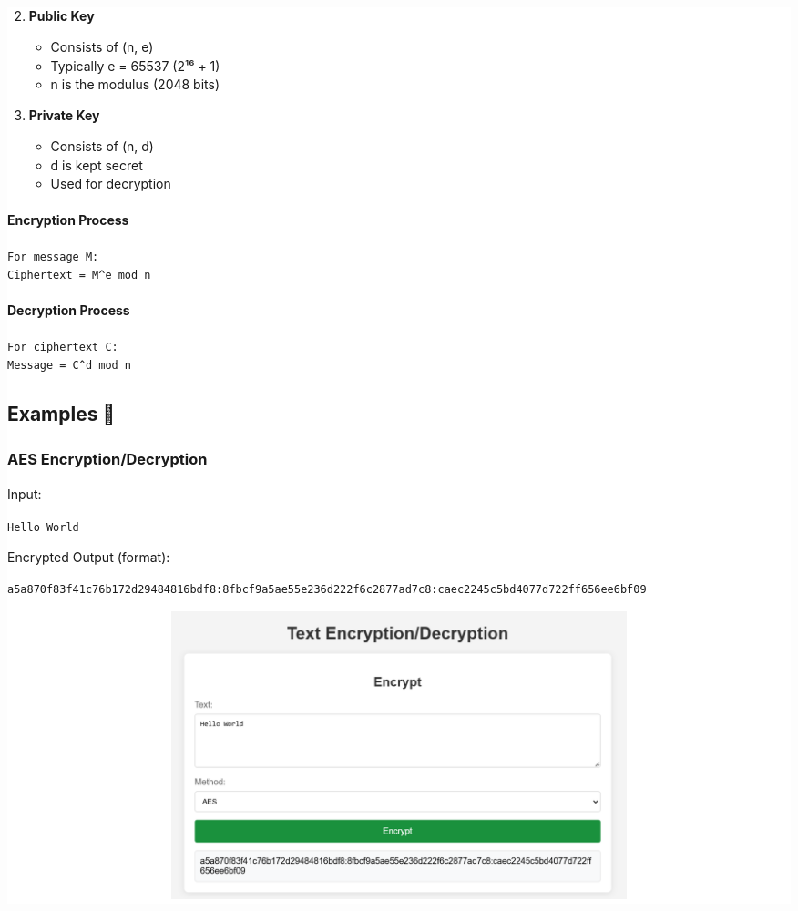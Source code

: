 2. **Public Key**
   - Consists of (n, e)
   - Typically e = 65537 (2¹⁶ + 1)
   - n is the modulus (2048 bits)

3. **Private Key**
   - Consists of (n, d)
   - d is kept secret
   - Used for decryption

#### Encryption Process
```plaintext
For message M:
Ciphertext = M^e mod n
```

#### Decryption Process
```plaintext
For ciphertext C:
Message = C^d mod n
```

## Examples 📌

### AES Encryption/Decryption
Input:
```
Hello World
```

Encrypted Output (format):
```
a5a870f83f41c76b172d29484816bdf8:8fbcf9a5ae55e236d222f6c2877ad7c8:caec2245c5bd4077d722ff656ee6bf09
```

<p align="center">
  <img src="example1-image.png" alt="Example 1: AES Encryption" width="500">
  <br>